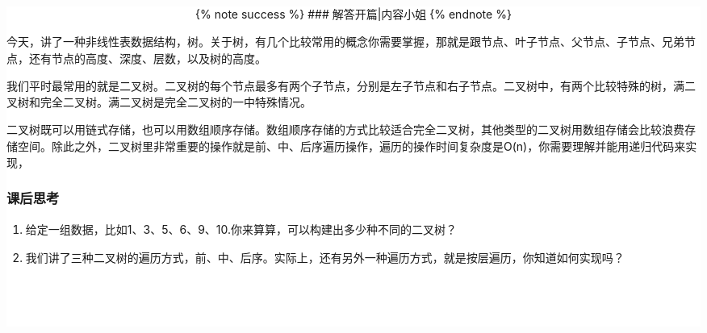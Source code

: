 <div style="text-align: center;">
{% note success %} 
### 解答开篇|内容小姐
{% endnote %}
</div>

今天，讲了一种非线性表数据结构，树。关于树，有几个比较常用的概念你需要掌握，那就是跟节点、叶子节点、父节点、子节点、兄弟节点，还有节点的高度、深度、层数，以及树的高度。

我们平时最常用的就是二叉树。二叉树的每个节点最多有两个子节点，分别是左子节点和右子节点。二叉树中，有两个比较特殊的树，满二叉树和完全二叉树。满二叉树是完全二叉树的一中特殊情况。

二叉树既可以用链式存储，也可以用数组顺序存储。数组顺序存储的方式比较适合完全二叉树，其他类型的二叉树用数组存储会比较浪费存储空间。除此之外，二叉树里非常重要的操作就是前、中、后序遍历操作，遍历的操作时间复杂度是O(n)，你需要理解并能用递归代码来实现，

### 课后思考

1. 给定一组数据，比如1、3、5、6、9、10.你来算算，可以构建出多少种不同的二叉树？

2.  我们讲了三种二叉树的遍历方式，前、中、后序。实际上，还有另外一种遍历方式，就是按层遍历，你知道如何实现吗？







<br>
<br>
<br>

<script async src="//pagead2.googlesyndication.com/pagead/js/adsbygoogle.js"></script>

<ins class="adsbygoogle"
     style="display:block"
     data-ad-client="ca-pub-4127326375481893"
     data-ad-slot="9105526840"
     data-ad-format="auto"
     data-full-width-responsive="true"></ins>
<script>
(adsbygoogle = window.adsbygoogle || []).push({});
</script>
